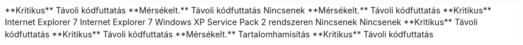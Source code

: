 </td>
<td style="border:1px solid black;">
**Kritikus**  
Távoli kódfuttatás

</td>
<td style="border:1px solid black;">
**Mérsékelt.**  
Távoli kódfuttatás

</td>
<td style="border:1px solid black;">
Nincsenek
</td>
<td style="border:1px solid black;">
**Mérsékelt.**  
Távoli kódfuttatás

</td>
<td style="border:1px solid black;">
**Kritikus**
</td>
</tr>
<tr>
<th colspan="8">
Internet Explorer 7
</th>
</tr>
<tr class="alternateRow">
<td style="border:1px solid black;">
Internet Explorer 7 Windows XP Service Pack 2 rendszeren
</td>
<td style="border:1px solid black;">
Nincsenek
</td>
<td style="border:1px solid black;">
Nincsenek
</td>
<td style="border:1px solid black;">
**Kritikus**  
Távoli kódfuttatás

</td>
<td style="border:1px solid black;">
**Kritikus**  
Távoli kódfuttatás

</td>
<td style="border:1px solid black;">
**Mérsékelt.**  
Tartalomhamisítás

</td>
<td style="border:1px solid black;">
**Kritikus**  
Távoli kódfuttatás
